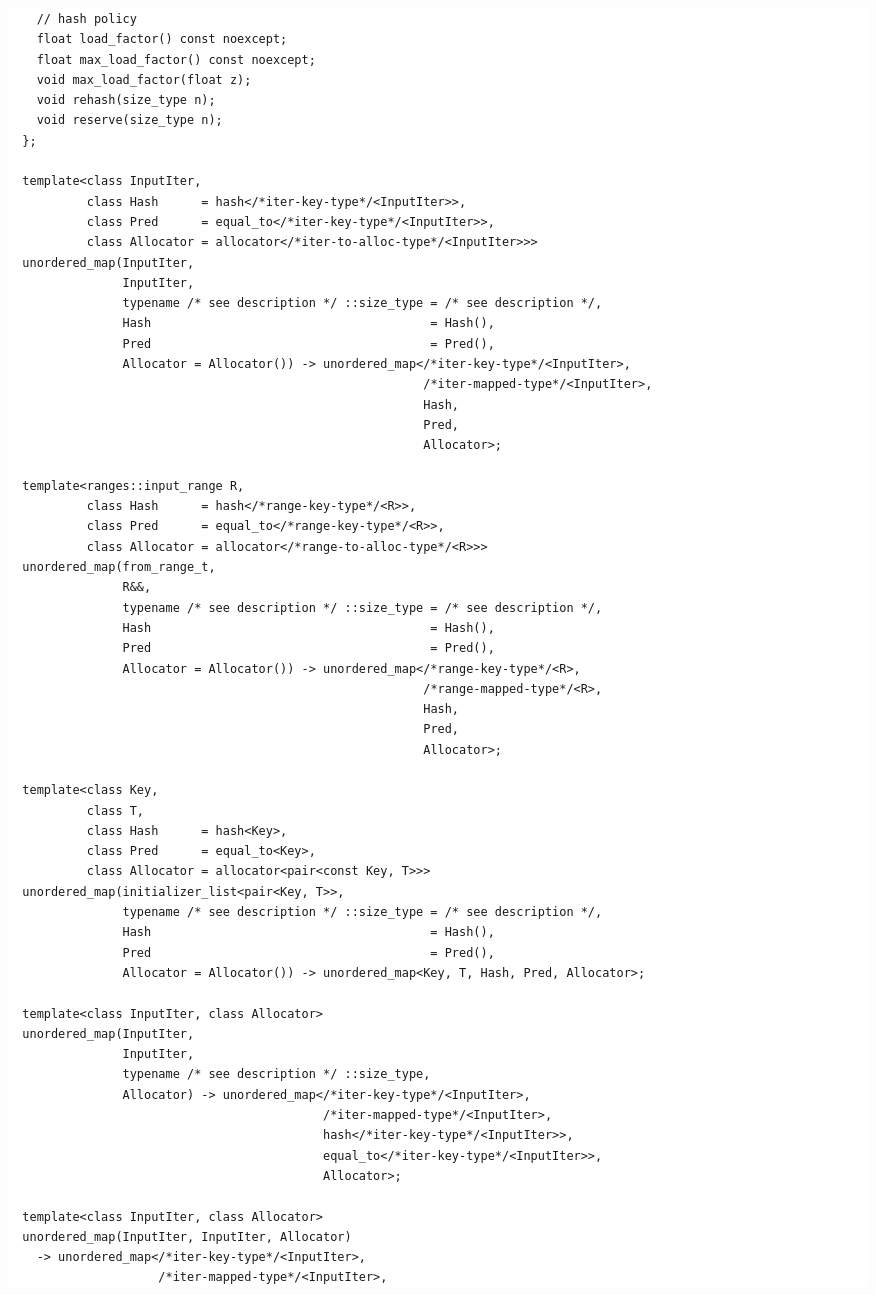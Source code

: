 ```
    // hash policy
    float load_factor() const noexcept;
    float max_load_factor() const noexcept;
    void max_load_factor(float z);
    void rehash(size_type n);
    void reserve(size_type n);
  };
 
  template<class InputIter,
           class Hash      = hash</*iter-key-type*/<InputIter>>,
           class Pred      = equal_to</*iter-key-type*/<InputIter>>,
           class Allocator = allocator</*iter-to-alloc-type*/<InputIter>>>
  unordered_map(InputIter,
                InputIter,
                typename /* see description */ ::size_type = /* see description */,
                Hash                                       = Hash(),
                Pred                                       = Pred(),
                Allocator = Allocator()) -> unordered_map</*iter-key-type*/<InputIter>,
                                                          /*iter-mapped-type*/<InputIter>,
                                                          Hash,
                                                          Pred,
                                                          Allocator>;
 
  template<ranges::input_range R,
           class Hash      = hash</*range-key-type*/<R>>,
           class Pred      = equal_to</*range-key-type*/<R>>,
           class Allocator = allocator</*range-to-alloc-type*/<R>>>
  unordered_map(from_range_t,
                R&&,
                typename /* see description */ ::size_type = /* see description */,
                Hash                                       = Hash(),
                Pred                                       = Pred(),
                Allocator = Allocator()) -> unordered_map</*range-key-type*/<R>,
                                                          /*range-mapped-type*/<R>,
                                                          Hash,
                                                          Pred,
                                                          Allocator>;
 
  template<class Key,
           class T,
           class Hash      = hash<Key>,
           class Pred      = equal_to<Key>,
           class Allocator = allocator<pair<const Key, T>>>
  unordered_map(initializer_list<pair<Key, T>>,
                typename /* see description */ ::size_type = /* see description */,
                Hash                                       = Hash(),
                Pred                                       = Pred(),
                Allocator = Allocator()) -> unordered_map<Key, T, Hash, Pred, Allocator>;
 
  template<class InputIter, class Allocator>
  unordered_map(InputIter,
                InputIter,
                typename /* see description */ ::size_type,
                Allocator) -> unordered_map</*iter-key-type*/<InputIter>,
                                            /*iter-mapped-type*/<InputIter>,
                                            hash</*iter-key-type*/<InputIter>>,
                                            equal_to</*iter-key-type*/<InputIter>>,
                                            Allocator>;
 
  template<class InputIter, class Allocator>
  unordered_map(InputIter, InputIter, Allocator)
    -> unordered_map</*iter-key-type*/<InputIter>,
                     /*iter-mapped-type*/<InputIter>,
```